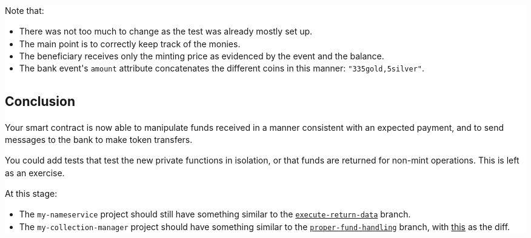 Note that:

* There was not too much to change as the test was already mostly set up.
* The main point is to correctly keep track of the monies.
* The beneficiary receives only the minting price as evidenced by the event and the balance.
* The bank event's `amount` attribute concatenates the different coins in this manner: `"335gold,5silver"`.

## Conclusion

Your smart contract is now able to manipulate funds received in a manner consistent with an expected payment, and to send messages to the bank to make token transfers.

You could add tests that test the new private functions in isolation, or that funds are returned for non-mint operations. This is left as an exercise.

<HighlightBox type="info" title="Exercise progression">

At this stage:

* The `my-nameservice` project should still have something similar to the [`execute-return-data`](https://github.com/b9lab/cw-my-nameservice/tree/execute-return-data) branch.
* The `my-collection-manager` project should have something similar to the [`proper-fund-handling`](https://github.com/b9lab/cw-my-collection-manager/tree/proper-fund-handling) branch, with [this](https://github.com/b9lab/cw-my-collection-manager/compare/cross-module-message..proper-fund-handling) as the diff.

</HighlightBox>
